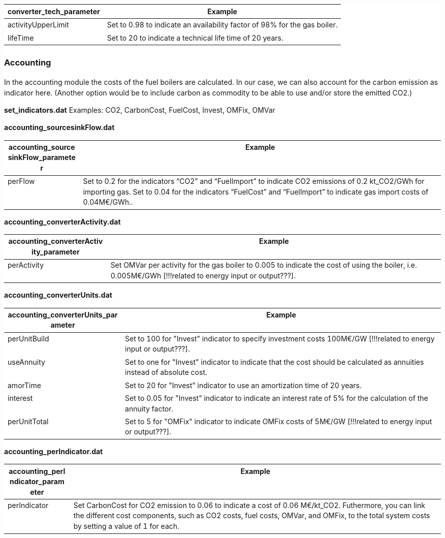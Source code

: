 | converter_tech_parameter | Example |
| ------ | ------ |
| activityUpperLimit | Set to 0.98 to indicate an availability factor of 98% for the gas boiler. |
| lifeTime | Set to 20 to indicate a technical life time of 20 years. |

### Accounting

In the accounting module the costs of the fuel boilers are calculated. In our case, we can also account for the carbon emission as indicator here. (Another option would be to include carbon as commodity to be able to use and/or store the emitted CO2.)

**set_indicators.dat**
Examples: CO2, CarbonCost, FuelCost, Invest, OMFix, OMVar

**accounting_sourcesinkFlow.dat**

| accounting_sourcesinkFlow_parameter | Example |
| ------ | ------ |
| perFlow | Set to 0.2 for the indicators “CO2” and “FuelImport” to indicate CO2 emissions of 0.2 kt_CO2/GWh for importing gas. Set to 0.04 for the indicators “FuelCost” and “FuelImport” to indicate gas import costs of 0.04M€/GWh.. |

**accounting_converterActivity.dat**

| accounting_converterActivity_parameter | Example |
| ------ | ------ |
| perActivity | Set OMVar per activity for the gas boiler to 0.005 to indicate the cost of using the boiler, i.e. 0.005M€/GWh [!!!related to energy input or output???]. |

**accounting_converterUnits.dat**

| accounting_converterUnits_parameter | Example |
| ------ | ------ |
| perUnitBuild | Set to 100 for "Invest" indicator to specify investment costs 100M€/GW [!!!related to energy input or output???]. |
| useAnnuity | Set to one for "Invest" indicator to indicate that the cost should be calculated as annuities instead of absolute cost. |
| amorTime | Set to 20 for "Invest" indicator to use an amortization time of 20 years. |
| interest | Set to 0.05 for "Invest" indicator to indicate an interest rate of 5% for the calculation of the annuity factor. |
| perUnitTotal | Set to 5 for "OMFix" indicator to indicate OMFix costs of 5M€/GW [!!!related to energy input or output???]. |

**accounting_perIndicator.dat**

| accounting_perIndicator_parameter | Example |
| ------ | ------ |
| perIndicator | Set CarbonCost for CO2 emission to 0.06 to indicate a cost of 0.06 M€/kt_CO2. Futhermore, you can link the different cost components, such as CO2 costs, fuel costs, OMVar, and OMFix, to the total system costs by setting a value of 1 for each. |
